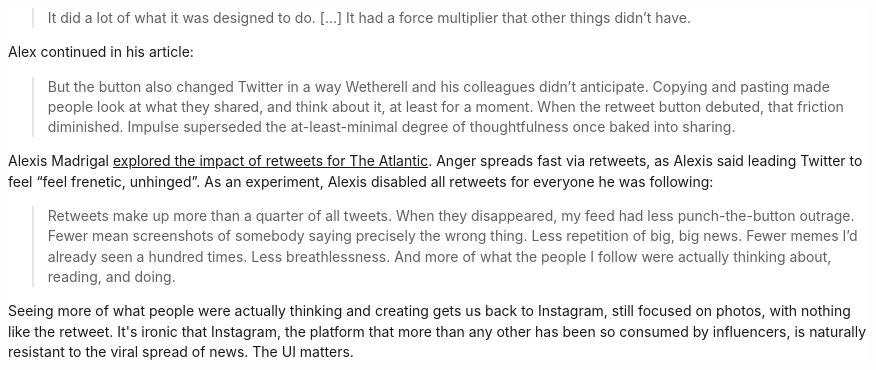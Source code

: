 > It did a lot of what it was designed to do. […] It had a force multiplier that other things didn’t have.

Alex continued in his article:

> But the button also changed Twitter in a way Wetherell and his colleagues didn’t anticipate. Copying and pasting made people look at what they shared, and think about it, at least for a moment. When the retweet button debuted, that friction diminished. Impulse superseded the at-least-minimal degree of thoughtfulness once baked into sharing.

Alexis Madrigal [explored the impact of retweets for The Atlantic][10]. Anger spreads fast via retweets, as Alexis said leading Twitter to feel “feel frenetic, unhinged”. As an experiment, Alexis disabled all retweets for everyone he was following:

> Retweets make up more than a quarter of all tweets. When they disappeared, my feed had less punch-the-button outrage. Fewer mean screenshots of somebody saying precisely the wrong thing. Less repetition of big, big news. Fewer memes I’d already seen a hundred times. Less breathlessness. And more of what the people I follow were actually thinking about, reading, and doing.

Seeing more of what people were actually thinking and creating gets us back to Instagram, still focused on photos, with nothing like the retweet. It's ironic that Instagram, the platform that more than any other has been so consumed by influencers, is naturally resistant to the viral spread of news. The UI matters.

[1]:	https://www.jstor.org/stable/1594539?seq=1
[2]:	https://www.mirrorproject.com/mirror/?id=3454
[3]:	https://www.thecut.com/2019/11/instagram-kevin-systrom.html
[4]:	https://itp.nyu.edu/adjacent/issue-6/the-evolving-exhibition-of-us-a-decade-of-sharing-pictures-online/
[5]:	https://petapixel.com/2019/07/22/photographers-instagrammers-stop-being-so-dmn-selfish-and-disrespectful/
[6]:	https://alistapart.com/article/nothing-fails-like-success/
[7]:	https://www.theverge.com/2019/10/1/20756701/mark-zuckerberg-facebook-leak-audio-ftc-antitrust-elizabeth-warren-tiktok-comments
[8]:	https://www.nytimes.com/2019/10/10/opinion/trump-warren-facebook.html
[9]:	https://www.buzzfeednews.com/article/alexkantrowitz/how-the-retweet-ruined-the-internet
[10]:	https://www.theatlantic.com/magazine/archive/2018/04/the-case-against-retweets/554078/